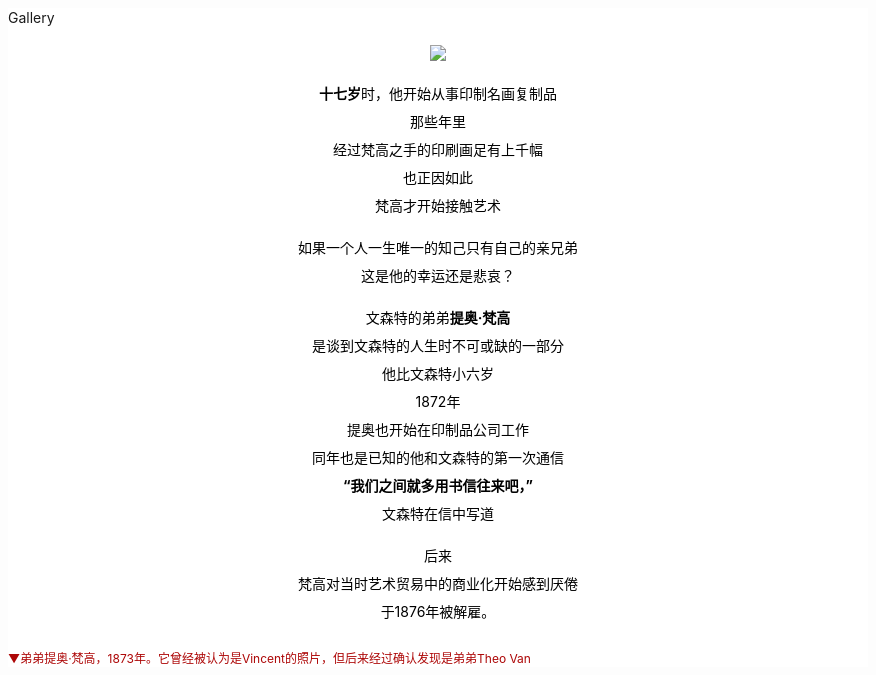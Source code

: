 Gallery</p></section><section style="text-align: center;margin-top: 10px;margin-bottom: 10px;box-sizing: border-box;" powered-by="xiumi.us"><section style="max-width: 100%;vertical-align: middle;display: inline-block;line-height: 0;box-sizing: border-box;"><img class="" data-ratio="1.2675926" data-w="1080" data-src="https://mmbiz.qpic.cn/mmbiz_jpg/WR7WEbS7Vgy93ExLR83rFhiaBibv4H5QSsKLpppeaU6H2aJSA9e4QQJA1atYFknxibOrzwreAjEzZQV8iaucyQLkFQ/640?wx_fmt=jpeg" style="vertical-align: middle; max-width: 100%; box-sizing: border-box; width: 677px !important; height: auto !important; visibility: visible !important;" data-type="jpeg" _width="677px" src="/img/wechat3/640_008.webp" crossorigin="anonymous" data-fail="0"></section></section><section style="font-size: 14px;text-align: center;color: rgb(0, 0, 0);line-height: 1;box-sizing: border-box;" powered-by="xiumi.us"><p style="margin: 0px;padding: 0px;box-sizing: border-box;"><br style="box-sizing: border-box;"></p><p style="margin: 0px;padding: 0px;box-sizing: border-box;"><strong style="box-sizing: border-box;">十七岁</strong>时，他开始从事印制名画复制品</p><p style="margin: 0px;padding: 0px;box-sizing: border-box;"><br style="box-sizing: border-box;"></p><p style="margin: 0px;padding: 0px;box-sizing: border-box;">那些年里</p><p style="margin: 0px;padding: 0px;box-sizing: border-box;"><br style="box-sizing: border-box;"></p><p style="margin: 0px;padding: 0px;box-sizing: border-box;">经过梵高之手的印刷画足有上千幅</p><p style="margin: 0px;padding: 0px;box-sizing: border-box;"><br style="box-sizing: border-box;"></p><p style="margin: 0px;padding: 0px;box-sizing: border-box;">也正因如此</p><p style="margin: 0px;padding: 0px;box-sizing: border-box;"><br style="box-sizing: border-box;"></p><p style="margin: 0px;padding: 0px;box-sizing: border-box;">梵高才开始接触艺术</p><p style="margin: 0px;padding: 0px;box-sizing: border-box;">&nbsp;</p><p style="margin: 0px;padding: 0px;box-sizing: border-box;"><br style="box-sizing: border-box;"></p><p style="margin: 0px;padding: 0px;box-sizing: border-box;">如果一个人一生唯一的知己只有自己的亲兄弟</p><p style="margin: 0px;padding: 0px;box-sizing: border-box;"><br style="box-sizing: border-box;"></p><p style="margin: 0px;padding: 0px;box-sizing: border-box;">这是他的幸运还是悲哀？</p><p style="margin: 0px;padding: 0px;box-sizing: border-box;"><br style="box-sizing: border-box;"></p><p style="margin: 0px;padding: 0px;box-sizing: border-box;"><br style="box-sizing: border-box;"></p><p style="margin: 0px;padding: 0px;box-sizing: border-box;">文森特的弟弟<strong style="box-sizing: border-box;">提奥·梵高</strong></p><p style="margin: 0px;padding: 0px;box-sizing: border-box;"><br style="box-sizing: border-box;"></p><p style="margin: 0px;padding: 0px;box-sizing: border-box;">是谈到文森特的人生时不可或缺的一部分</p><p style="margin: 0px;padding: 0px;box-sizing: border-box;"><br style="box-sizing: border-box;"></p><p style="margin: 0px;padding: 0px;box-sizing: border-box;">他比文森特小六岁</p><p style="margin: 0px;padding: 0px;box-sizing: border-box;"><br style="box-sizing: border-box;"></p><p style="margin: 0px;padding: 0px;box-sizing: border-box;">1872年</p><p style="margin: 0px;padding: 0px;box-sizing: border-box;"><br style="box-sizing: border-box;"></p><p style="margin: 0px;padding: 0px;box-sizing: border-box;">提奥也开始在印制品公司工作</p><p style="margin: 0px;padding: 0px;box-sizing: border-box;"><br style="box-sizing: border-box;"></p><p style="margin: 0px;padding: 0px;box-sizing: border-box;">同年也是已知的他和文森特的第一次通信</p><p style="margin: 0px;padding: 0px;box-sizing: border-box;"><br style="box-sizing: border-box;"></p><p style="margin: 0px;padding: 0px;box-sizing: border-box;"><strong style="box-sizing: border-box;">“我们之间就多用书信往来吧，”</strong></p><p style="margin: 0px;padding: 0px;box-sizing: border-box;"><br style="box-sizing: border-box;"></p><p style="margin: 0px;padding: 0px;box-sizing: border-box;">文森特在信中写道</p><p style="margin: 0px;padding: 0px;box-sizing: border-box;"><br style="box-sizing: border-box;"></p><p style="margin: 0px;padding: 0px;box-sizing: border-box;"><br style="box-sizing: border-box;"></p><p style="margin: 0px;padding: 0px;box-sizing: border-box;">后来</p><p style="margin: 0px;padding: 0px;box-sizing: border-box;"><br style="box-sizing: border-box;"></p><p style="margin: 0px;padding: 0px;box-sizing: border-box;">梵高对当时艺术贸易中的商业化开始感到厌倦</p><p style="margin: 0px;padding: 0px;box-sizing: border-box;"><br style="box-sizing: border-box;"></p><p style="margin: 0px;padding: 0px;box-sizing: border-box;">于1876年被解雇。</p><p style="margin: 0px;padding: 0px;box-sizing: border-box;"><br style="box-sizing: border-box;"></p></section><section style="font-size: 12px;color: rgb(173, 7, 7);box-sizing: border-box;" powered-by="xiumi.us"><p style="white-space: normal;margin: 0px;padding: 0px;box-sizing: border-box;"><br style="box-sizing: border-box;"></p><p style="white-space: normal;margin: 0px;padding: 0px;box-sizing: border-box;">▼弟弟提奥·梵高，1873年。它曾经被认为是Vincent的照片，但后来经过确认发现是弟弟Theo Van